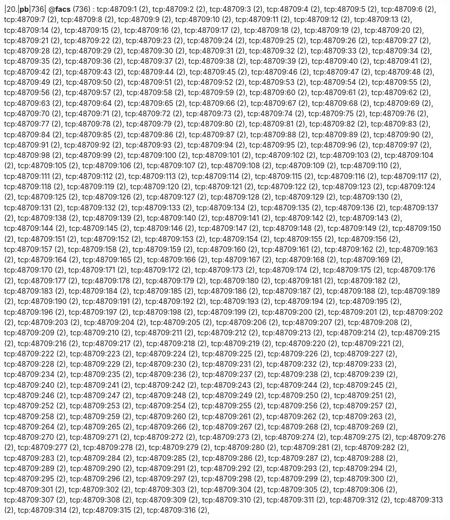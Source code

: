 |20.|__pb__|736| @__facs__ (736) : tcp:48709:1 (2), tcp:48709:2 (2), tcp:48709:3 (2), tcp:48709:4 (2), tcp:48709:5 (2), tcp:48709:6 (2), tcp:48709:7 (2), tcp:48709:8 (2), tcp:48709:9 (2), tcp:48709:10 (2), tcp:48709:11 (2), tcp:48709:12 (2), tcp:48709:13 (2), tcp:48709:14 (2), tcp:48709:15 (2), tcp:48709:16 (2), tcp:48709:17 (2), tcp:48709:18 (2), tcp:48709:19 (2), tcp:48709:20 (2), tcp:48709:21 (2), tcp:48709:22 (2), tcp:48709:23 (2), tcp:48709:24 (2), tcp:48709:25 (2), tcp:48709:26 (2), tcp:48709:27 (2), tcp:48709:28 (2), tcp:48709:29 (2), tcp:48709:30 (2), tcp:48709:31 (2), tcp:48709:32 (2), tcp:48709:33 (2), tcp:48709:34 (2), tcp:48709:35 (2), tcp:48709:36 (2), tcp:48709:37 (2), tcp:48709:38 (2), tcp:48709:39 (2), tcp:48709:40 (2), tcp:48709:41 (2), tcp:48709:42 (2), tcp:48709:43 (2), tcp:48709:44 (2), tcp:48709:45 (2), tcp:48709:46 (2), tcp:48709:47 (2), tcp:48709:48 (2), tcp:48709:49 (2), tcp:48709:50 (2), tcp:48709:51 (2), tcp:48709:52 (2), tcp:48709:53 (2), tcp:48709:54 (2), tcp:48709:55 (2), tcp:48709:56 (2), tcp:48709:57 (2), tcp:48709:58 (2), tcp:48709:59 (2), tcp:48709:60 (2), tcp:48709:61 (2), tcp:48709:62 (2), tcp:48709:63 (2), tcp:48709:64 (2), tcp:48709:65 (2), tcp:48709:66 (2), tcp:48709:67 (2), tcp:48709:68 (2), tcp:48709:69 (2), tcp:48709:70 (2), tcp:48709:71 (2), tcp:48709:72 (2), tcp:48709:73 (2), tcp:48709:74 (2), tcp:48709:75 (2), tcp:48709:76 (2), tcp:48709:77 (2), tcp:48709:78 (2), tcp:48709:79 (2), tcp:48709:80 (2), tcp:48709:81 (2), tcp:48709:82 (2), tcp:48709:83 (2), tcp:48709:84 (2), tcp:48709:85 (2), tcp:48709:86 (2), tcp:48709:87 (2), tcp:48709:88 (2), tcp:48709:89 (2), tcp:48709:90 (2), tcp:48709:91 (2), tcp:48709:92 (2), tcp:48709:93 (2), tcp:48709:94 (2), tcp:48709:95 (2), tcp:48709:96 (2), tcp:48709:97 (2), tcp:48709:98 (2), tcp:48709:99 (2), tcp:48709:100 (2), tcp:48709:101 (2), tcp:48709:102 (2), tcp:48709:103 (2), tcp:48709:104 (2), tcp:48709:105 (2), tcp:48709:106 (2), tcp:48709:107 (2), tcp:48709:108 (2), tcp:48709:109 (2), tcp:48709:110 (2), tcp:48709:111 (2), tcp:48709:112 (2), tcp:48709:113 (2), tcp:48709:114 (2), tcp:48709:115 (2), tcp:48709:116 (2), tcp:48709:117 (2), tcp:48709:118 (2), tcp:48709:119 (2), tcp:48709:120 (2), tcp:48709:121 (2), tcp:48709:122 (2), tcp:48709:123 (2), tcp:48709:124 (2), tcp:48709:125 (2), tcp:48709:126 (2), tcp:48709:127 (2), tcp:48709:128 (2), tcp:48709:129 (2), tcp:48709:130 (2), tcp:48709:131 (2), tcp:48709:132 (2), tcp:48709:133 (2), tcp:48709:134 (2), tcp:48709:135 (2), tcp:48709:136 (2), tcp:48709:137 (2), tcp:48709:138 (2), tcp:48709:139 (2), tcp:48709:140 (2), tcp:48709:141 (2), tcp:48709:142 (2), tcp:48709:143 (2), tcp:48709:144 (2), tcp:48709:145 (2), tcp:48709:146 (2), tcp:48709:147 (2), tcp:48709:148 (2), tcp:48709:149 (2), tcp:48709:150 (2), tcp:48709:151 (2), tcp:48709:152 (2), tcp:48709:153 (2), tcp:48709:154 (2), tcp:48709:155 (2), tcp:48709:156 (2), tcp:48709:157 (2), tcp:48709:158 (2), tcp:48709:159 (2), tcp:48709:160 (2), tcp:48709:161 (2), tcp:48709:162 (2), tcp:48709:163 (2), tcp:48709:164 (2), tcp:48709:165 (2), tcp:48709:166 (2), tcp:48709:167 (2), tcp:48709:168 (2), tcp:48709:169 (2), tcp:48709:170 (2), tcp:48709:171 (2), tcp:48709:172 (2), tcp:48709:173 (2), tcp:48709:174 (2), tcp:48709:175 (2), tcp:48709:176 (2), tcp:48709:177 (2), tcp:48709:178 (2), tcp:48709:179 (2), tcp:48709:180 (2), tcp:48709:181 (2), tcp:48709:182 (2), tcp:48709:183 (2), tcp:48709:184 (2), tcp:48709:185 (2), tcp:48709:186 (2), tcp:48709:187 (2), tcp:48709:188 (2), tcp:48709:189 (2), tcp:48709:190 (2), tcp:48709:191 (2), tcp:48709:192 (2), tcp:48709:193 (2), tcp:48709:194 (2), tcp:48709:195 (2), tcp:48709:196 (2), tcp:48709:197 (2), tcp:48709:198 (2), tcp:48709:199 (2), tcp:48709:200 (2), tcp:48709:201 (2), tcp:48709:202 (2), tcp:48709:203 (2), tcp:48709:204 (2), tcp:48709:205 (2), tcp:48709:206 (2), tcp:48709:207 (2), tcp:48709:208 (2), tcp:48709:209 (2), tcp:48709:210 (2), tcp:48709:211 (2), tcp:48709:212 (2), tcp:48709:213 (2), tcp:48709:214 (2), tcp:48709:215 (2), tcp:48709:216 (2), tcp:48709:217 (2), tcp:48709:218 (2), tcp:48709:219 (2), tcp:48709:220 (2), tcp:48709:221 (2), tcp:48709:222 (2), tcp:48709:223 (2), tcp:48709:224 (2), tcp:48709:225 (2), tcp:48709:226 (2), tcp:48709:227 (2), tcp:48709:228 (2), tcp:48709:229 (2), tcp:48709:230 (2), tcp:48709:231 (2), tcp:48709:232 (2), tcp:48709:233 (2), tcp:48709:234 (2), tcp:48709:235 (2), tcp:48709:236 (2), tcp:48709:237 (2), tcp:48709:238 (2), tcp:48709:239 (2), tcp:48709:240 (2), tcp:48709:241 (2), tcp:48709:242 (2), tcp:48709:243 (2), tcp:48709:244 (2), tcp:48709:245 (2), tcp:48709:246 (2), tcp:48709:247 (2), tcp:48709:248 (2), tcp:48709:249 (2), tcp:48709:250 (2), tcp:48709:251 (2), tcp:48709:252 (2), tcp:48709:253 (2), tcp:48709:254 (2), tcp:48709:255 (2), tcp:48709:256 (2), tcp:48709:257 (2), tcp:48709:258 (2), tcp:48709:259 (2), tcp:48709:260 (2), tcp:48709:261 (2), tcp:48709:262 (2), tcp:48709:263 (2), tcp:48709:264 (2), tcp:48709:265 (2), tcp:48709:266 (2), tcp:48709:267 (2), tcp:48709:268 (2), tcp:48709:269 (2), tcp:48709:270 (2), tcp:48709:271 (2), tcp:48709:272 (2), tcp:48709:273 (2), tcp:48709:274 (2), tcp:48709:275 (2), tcp:48709:276 (2), tcp:48709:277 (2), tcp:48709:278 (2), tcp:48709:279 (2), tcp:48709:280 (2), tcp:48709:281 (2), tcp:48709:282 (2), tcp:48709:283 (2), tcp:48709:284 (2), tcp:48709:285 (2), tcp:48709:286 (2), tcp:48709:287 (2), tcp:48709:288 (2), tcp:48709:289 (2), tcp:48709:290 (2), tcp:48709:291 (2), tcp:48709:292 (2), tcp:48709:293 (2), tcp:48709:294 (2), tcp:48709:295 (2), tcp:48709:296 (2), tcp:48709:297 (2), tcp:48709:298 (2), tcp:48709:299 (2), tcp:48709:300 (2), tcp:48709:301 (2), tcp:48709:302 (2), tcp:48709:303 (2), tcp:48709:304 (2), tcp:48709:305 (2), tcp:48709:306 (2), tcp:48709:307 (2), tcp:48709:308 (2), tcp:48709:309 (2), tcp:48709:310 (2), tcp:48709:311 (2), tcp:48709:312 (2), tcp:48709:313 (2), tcp:48709:314 (2), tcp:48709:315 (2), tcp:48709:316 (2),